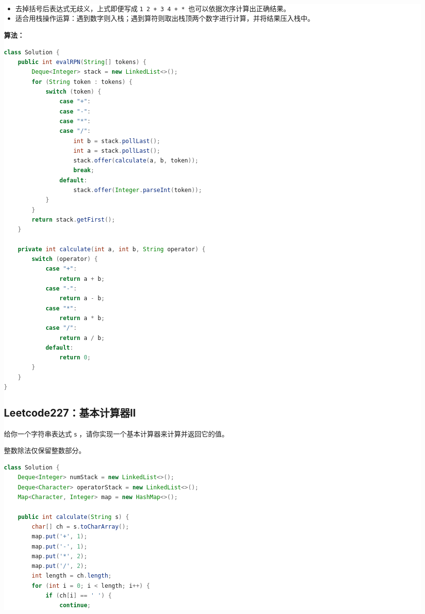 - 去掉括号后表达式无歧义，上式即便写成 `1 2 + 3 4 + * `也可以依据次序计算出正确结果。
- 适合用栈操作运算：遇到数字则入栈；遇到算符则取出栈顶两个数字进行计算，并将结果压入栈中。

**算法：**

```java
class Solution {
    public int evalRPN(String[] tokens) {
        Deque<Integer> stack = new LinkedList<>();
        for (String token : tokens) {
            switch (token) {
                case "+":
                case "-":
                case "*":
                case "/":
                    int b = stack.pollLast();
                    int a = stack.pollLast();
                    stack.offer(calculate(a, b, token));
                    break;
                default:
                    stack.offer(Integer.parseInt(token));
            }
        }
        return stack.getFirst();
    }

    private int calculate(int a, int b, String operator) {
        switch (operator) {
            case "+":
                return a + b;
            case "-":
                return a - b;
            case "*":
                return a * b;
            case "/":
                return a / b;
            default:
                return 0;
        }
    }
}
```



## Leetcode227：基本计算器Ⅱ

给你一个字符串表达式 `s` ，请你实现一个基本计算器来计算并返回它的值。

整数除法仅保留整数部分。

```java
class Solution {
    Deque<Integer> numStack = new LinkedList<>();
    Deque<Character> operatorStack = new LinkedList<>();
    Map<Character, Integer> map = new HashMap<>();

    public int calculate(String s) {
        char[] ch = s.toCharArray();
        map.put('+', 1);
        map.put('-', 1);
        map.put('*', 2);
        map.put('/', 2);
        int length = ch.length;
        for (int i = 0; i < length; i++) {
            if (ch[i] == ' ') {
                continue;
```